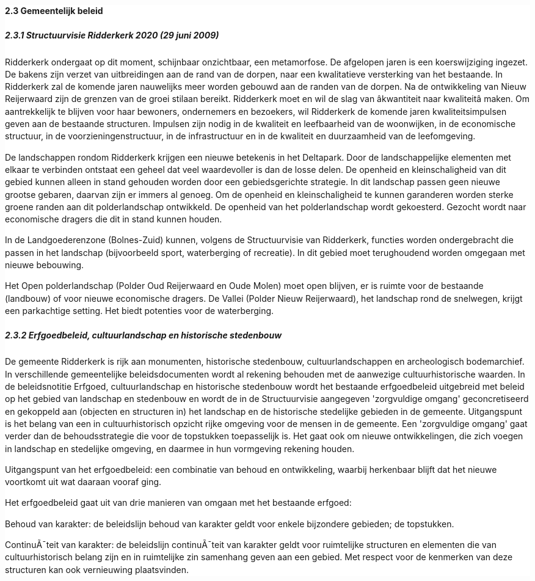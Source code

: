 #### 2\.3 Gemeentelijk beleid

##### 2\.3\.1 Structuurvisie Ridderkerk 2020 (29 juni 2009\)

Ridderkerk ondergaat op dit moment, schijnbaar onzichtbaar, een metamorfose. De afgelopen jaren is een koerswijziging ingezet. De bakens zijn verzet van uitbreidingen aan de rand van de dorpen, naar een kwalitatieve versterking van het bestaande. In Ridderkerk zal de komende jaren nauwelijks meer worden gebouwd aan de randen van de dorpen. Na de ontwikkeling van Nieuw Reijerwaard zijn de grenzen van de groei stilaan bereikt. Ridderkerk moet en wil de slag van âkwantiteit naar kwaliteitâ maken. Om aantrekkelijk te blijven voor haar bewoners, ondernemers en bezoekers, wil Ridderkerk de komende jaren kwaliteitsimpulsen geven aan de bestaande structuren. Impulsen zijn nodig in de kwaliteit en leefbaarheid van de woonwijken, in de economische structuur, in de voorzieningenstructuur, in de infrastructuur en in de kwaliteit en duurzaamheid van de leefomgeving.

De landschappen rondom Ridderkerk krijgen een nieuwe betekenis in het Deltapark. Door de landschappelijke elementen met elkaar te verbinden ontstaat een geheel dat veel waardevoller is dan de losse delen. De openheid en kleinschaligheid van dit gebied kunnen alleen in stand gehouden worden door een gebiedsgerichte strategie. In dit landschap passen geen nieuwe grootse gebaren, daarvan zijn er immers al genoeg. Om de openheid en kleinschaligheid te kunnen garanderen worden sterke groene randen aan dit polderlandschap ontwikkeld. De openheid van het polderlandschap wordt gekoesterd. Gezocht wordt naar economische dragers die dit in stand kunnen houden.

In de Landgoederenzone (Bolnes\-Zuid) kunnen, volgens de Structuurvisie van Ridderkerk, functies worden ondergebracht die passen in het landschap (bijvoorbeeld sport, waterberging of recreatie). In dit gebied moet terughoudend worden omgegaan met nieuwe bebouwing.

Het Open polderlandschap (Polder Oud Reijerwaard en Oude Molen) moet open blijven, er is ruimte voor de bestaande (landbouw) of voor nieuwe economische dragers. De Vallei (Polder Nieuw Reijerwaard), het landschap rond de snelwegen, krijgt een parkachtige setting. Het biedt potenties voor de waterberging.

##### 2\.3\.2 Erfgoedbeleid, cultuurlandschap en historische stedenbouw

De gemeente Ridderkerk is rijk aan monumenten, historische stedenbouw, cultuurlandschappen en archeologisch bodemarchief. In verschillende gemeentelijke beleidsdocumenten wordt al rekening behouden met de aanwezige cultuurhistorische waarden. In de beleidsnotitie Erfgoed, cultuurlandschap en historische stedenbouw wordt het bestaande erfgoedbeleid uitgebreid met beleid op het gebied van landschap en stedenbouw en wordt de in de Structuurvisie aangegeven 'zorgvuldige omgang' geconcretiseerd en gekoppeld aan (objecten en structuren in) het landschap en de historische stedelijke gebieden in de gemeente. Uitgangspunt is het belang van een in cultuurhistorisch opzicht rijke omgeving voor de mensen in de gemeente. Een 'zorgvuldige omgang' gaat verder dan de behoudsstrategie die voor de topstukken toepasselijk is. Het gaat ook om nieuwe ontwikkelingen, die zich voegen in landschap en stedelijke omgeving, en daarmee in hun vormgeving rekening houden.

Uitgangspunt van het erfgoedbeleid: een combinatie van behoud en ontwikkeling, waarbij herkenbaar blijft dat het nieuwe voortkomt uit wat daaraan vooraf ging.

Het erfgoedbeleid gaat uit van drie manieren van omgaan met het bestaande erfgoed:

Behoud van karakter: de beleidslijn behoud van karakter geldt voor enkele bijzondere gebieden; de topstukken.

ContinuÃ¯teit van karakter: de beleidslijn continuÃ¯teit van karakter geldt voor ruimtelijke structuren en elementen die van cultuurhistorisch belang zijn en in ruimtelijke zin samenhang geven aan een gebied. Met respect voor de kenmerken van deze structuren kan ook vernieuwing plaatsvinden.
